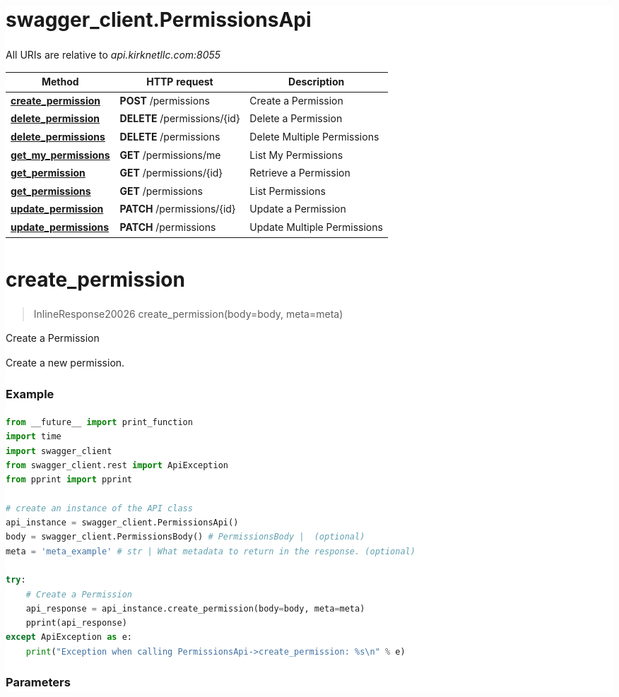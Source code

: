 # swagger_client.PermissionsApi

All URIs are relative to *api.kirknetllc.com:8055*

Method | HTTP request | Description
------------- | ------------- | -------------
[**create_permission**](PermissionsApi.md#create_permission) | **POST** /permissions | Create a Permission
[**delete_permission**](PermissionsApi.md#delete_permission) | **DELETE** /permissions/{id} | Delete a Permission
[**delete_permissions**](PermissionsApi.md#delete_permissions) | **DELETE** /permissions | Delete Multiple Permissions
[**get_my_permissions**](PermissionsApi.md#get_my_permissions) | **GET** /permissions/me | List My Permissions
[**get_permission**](PermissionsApi.md#get_permission) | **GET** /permissions/{id} | Retrieve a Permission
[**get_permissions**](PermissionsApi.md#get_permissions) | **GET** /permissions | List Permissions
[**update_permission**](PermissionsApi.md#update_permission) | **PATCH** /permissions/{id} | Update a Permission
[**update_permissions**](PermissionsApi.md#update_permissions) | **PATCH** /permissions | Update Multiple Permissions

# **create_permission**
> InlineResponse20026 create_permission(body=body, meta=meta)

Create a Permission

Create a new permission.

### Example
```python
from __future__ import print_function
import time
import swagger_client
from swagger_client.rest import ApiException
from pprint import pprint

# create an instance of the API class
api_instance = swagger_client.PermissionsApi()
body = swagger_client.PermissionsBody() # PermissionsBody |  (optional)
meta = 'meta_example' # str | What metadata to return in the response. (optional)

try:
    # Create a Permission
    api_response = api_instance.create_permission(body=body, meta=meta)
    pprint(api_response)
except ApiException as e:
    print("Exception when calling PermissionsApi->create_permission: %s\n" % e)
```

### Parameters
